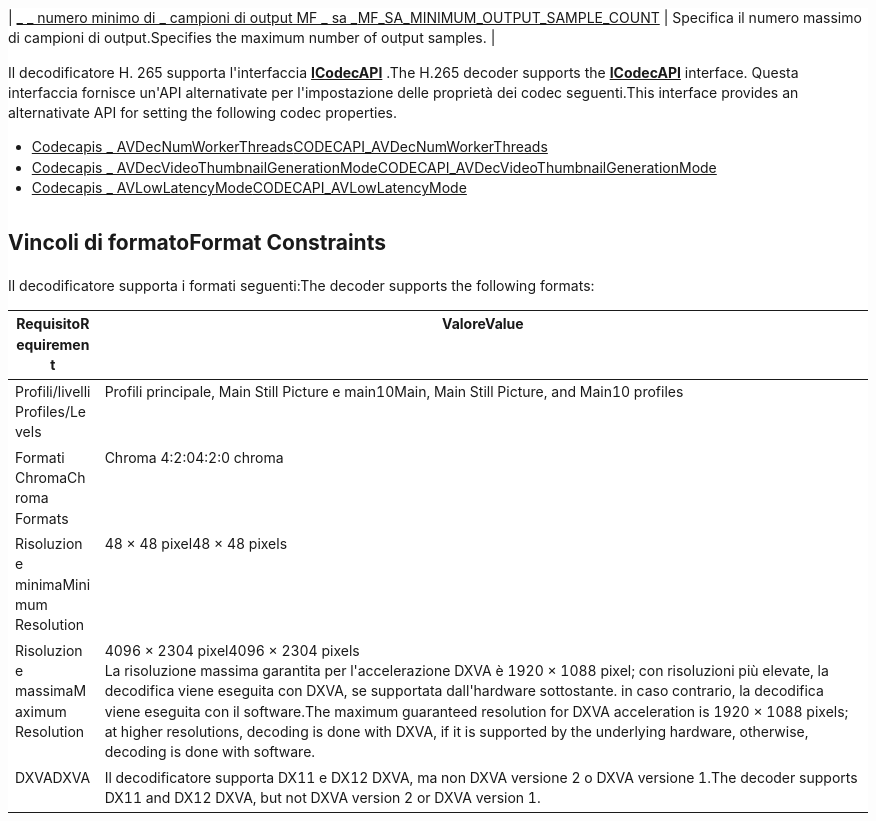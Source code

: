 | [<span data-ttu-id="e0d28-152">\_ \_ numero minimo di \_ campioni di output MF \_ sa \_</span><span class="sxs-lookup"><span data-stu-id="e0d28-152">MF\_SA\_MINIMUM\_OUTPUT\_SAMPLE\_COUNT</span></span>](mf-sa-minimum-output-sample-count.md)                 | <span data-ttu-id="e0d28-153">Specifica il numero massimo di campioni di output.</span><span class="sxs-lookup"><span data-stu-id="e0d28-153">Specifies the maximum number of output samples.</span></span>                                                                               |



 

<span data-ttu-id="e0d28-154">Il decodificatore H. 265 supporta l'interfaccia [**ICodecAPI**](/windows/win32/api/strmif/nn-strmif-icodecapi) .</span><span class="sxs-lookup"><span data-stu-id="e0d28-154">The H.265 decoder supports the [**ICodecAPI**](/windows/win32/api/strmif/nn-strmif-icodecapi) interface.</span></span> <span data-ttu-id="e0d28-155">Questa interfaccia fornisce un'API alternativate per l'impostazione delle proprietà dei codec seguenti.</span><span class="sxs-lookup"><span data-stu-id="e0d28-155">This interface provides an alternativate API for setting the following codec properties.</span></span>

-   [<span data-ttu-id="e0d28-156">Codecapis \_ AVDecNumWorkerThreads</span><span class="sxs-lookup"><span data-stu-id="e0d28-156">CODECAPI\_AVDecNumWorkerThreads</span></span>](codecapi-avdecnumworkerthreads.md)
-   [<span data-ttu-id="e0d28-157">Codecapis \_ AVDecVideoThumbnailGenerationMode</span><span class="sxs-lookup"><span data-stu-id="e0d28-157">CODECAPI\_AVDecVideoThumbnailGenerationMode</span></span>](../directshow/avdecvideothumbnailgenerationmode-property.md)
-   [<span data-ttu-id="e0d28-158">Codecapis \_ AVLowLatencyMode</span><span class="sxs-lookup"><span data-stu-id="e0d28-158">CODECAPI\_AVLowLatencyMode</span></span>](codecapi-avlowlatencymode.md)

## <a name="format-constraints"></a><span data-ttu-id="e0d28-159">Vincoli di formato</span><span class="sxs-lookup"><span data-stu-id="e0d28-159">Format Constraints</span></span>

<span data-ttu-id="e0d28-160">Il decodificatore supporta i formati seguenti:</span><span class="sxs-lookup"><span data-stu-id="e0d28-160">The decoder supports the following formats:</span></span>



| <span data-ttu-id="e0d28-161">Requisito</span><span class="sxs-lookup"><span data-stu-id="e0d28-161">Requirement</span></span> | <span data-ttu-id="e0d28-162">Valore</span><span class="sxs-lookup"><span data-stu-id="e0d28-162">Value</span></span> |
|--------------------|----------------------------------------------------------------------------------------------------------------------------------------------------------------------------------------------------------------------------------------------------------------------|
| <span data-ttu-id="e0d28-163">Profili/livelli</span><span class="sxs-lookup"><span data-stu-id="e0d28-163">Profiles/Levels</span></span>    | <span data-ttu-id="e0d28-164">Profili principale, Main Still Picture e main10</span><span class="sxs-lookup"><span data-stu-id="e0d28-164">Main, Main Still Picture, and Main10 profiles</span></span>                                                                                                                                                                                                                        |
| <span data-ttu-id="e0d28-165">Formati Chroma</span><span class="sxs-lookup"><span data-stu-id="e0d28-165">Chroma Formats</span></span>     | <span data-ttu-id="e0d28-166">Chroma 4:2:0</span><span class="sxs-lookup"><span data-stu-id="e0d28-166">4:2:0 chroma</span></span>                                                                                                                                                                                                                                                         |
| <span data-ttu-id="e0d28-167">Risoluzione minima</span><span class="sxs-lookup"><span data-stu-id="e0d28-167">Minimum Resolution</span></span> | <span data-ttu-id="e0d28-168">48 × 48 pixel</span><span class="sxs-lookup"><span data-stu-id="e0d28-168">48 × 48 pixels</span></span>                                                                                                                                                                                                                                                       |
| <span data-ttu-id="e0d28-169">Risoluzione massima</span><span class="sxs-lookup"><span data-stu-id="e0d28-169">Maximum Resolution</span></span> | <span data-ttu-id="e0d28-170">4096 × 2304 pixel</span><span class="sxs-lookup"><span data-stu-id="e0d28-170">4096 × 2304 pixels</span></span><br/> <span data-ttu-id="e0d28-171">La risoluzione massima garantita per l'accelerazione DXVA è 1920 × 1088 pixel; con risoluzioni più elevate, la decodifica viene eseguita con DXVA, se supportata dall'hardware sottostante. in caso contrario, la decodifica viene eseguita con il software.</span><span class="sxs-lookup"><span data-stu-id="e0d28-171">The maximum guaranteed resolution for DXVA acceleration is 1920 × 1088 pixels; at higher resolutions, decoding is done with DXVA, if it is supported by the underlying hardware, otherwise, decoding is done with software.</span></span><br/> |
| <span data-ttu-id="e0d28-172">DXVA</span><span class="sxs-lookup"><span data-stu-id="e0d28-172">DXVA</span></span>               | <span data-ttu-id="e0d28-173">Il decodificatore supporta DX11 e DX12 DXVA, ma non DXVA versione 2 o DXVA versione 1.</span><span class="sxs-lookup"><span data-stu-id="e0d28-173">The decoder supports DX11 and DX12 DXVA, but not DXVA version 2 or DXVA version 1.</span></span>                                                                                                                                                                                                         |



 
